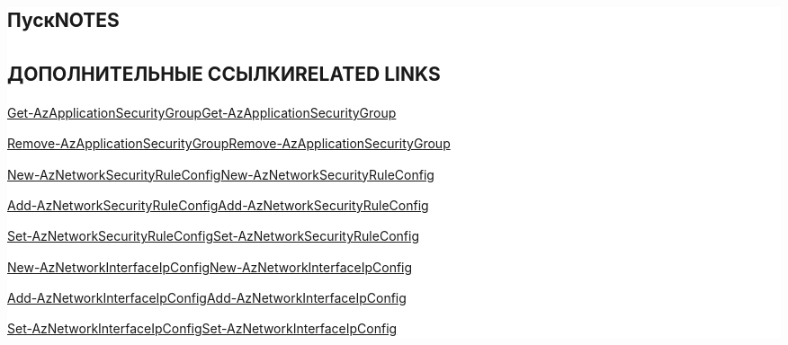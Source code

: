 ## <span data-ttu-id="1f525-140">Пуск</span><span class="sxs-lookup"><span data-stu-id="1f525-140">NOTES</span></span>

## <span data-ttu-id="1f525-141">ДОПОЛНИТЕЛЬНЫЕ ССЫЛКИ</span><span class="sxs-lookup"><span data-stu-id="1f525-141">RELATED LINKS</span></span>

[<span data-ttu-id="1f525-142">Get-AzApplicationSecurityGroup</span><span class="sxs-lookup"><span data-stu-id="1f525-142">Get-AzApplicationSecurityGroup</span></span>](./Get-AzApplicationSecurityGroup.md)

[<span data-ttu-id="1f525-143">Remove-AzApplicationSecurityGroup</span><span class="sxs-lookup"><span data-stu-id="1f525-143">Remove-AzApplicationSecurityGroup</span></span>](./Remove-AzApplicationSecurityGroup.md)

[<span data-ttu-id="1f525-144">New-AzNetworkSecurityRuleConfig</span><span class="sxs-lookup"><span data-stu-id="1f525-144">New-AzNetworkSecurityRuleConfig</span></span>](./New-AzNetworkSecurityRuleConfig.md)

[<span data-ttu-id="1f525-145">Add-AzNetworkSecurityRuleConfig</span><span class="sxs-lookup"><span data-stu-id="1f525-145">Add-AzNetworkSecurityRuleConfig</span></span>](./Add-AzNetworkSecurityRuleConfig.md)

[<span data-ttu-id="1f525-146">Set-AzNetworkSecurityRuleConfig</span><span class="sxs-lookup"><span data-stu-id="1f525-146">Set-AzNetworkSecurityRuleConfig</span></span>](./Set-AzNetworkSecurityRuleConfig.md)

[<span data-ttu-id="1f525-147">New-AzNetworkInterfaceIpConfig</span><span class="sxs-lookup"><span data-stu-id="1f525-147">New-AzNetworkInterfaceIpConfig</span></span>](./New-AzNetworkInterfaceIpConfig.md)

[<span data-ttu-id="1f525-148">Add-AzNetworkInterfaceIpConfig</span><span class="sxs-lookup"><span data-stu-id="1f525-148">Add-AzNetworkInterfaceIpConfig</span></span>](./Add-AzNetworkInterfaceIpConfig.md)

[<span data-ttu-id="1f525-149">Set-AzNetworkInterfaceIpConfig</span><span class="sxs-lookup"><span data-stu-id="1f525-149">Set-AzNetworkInterfaceIpConfig</span></span>](./Set-AzNetworkInterfaceIpConfig.md)
